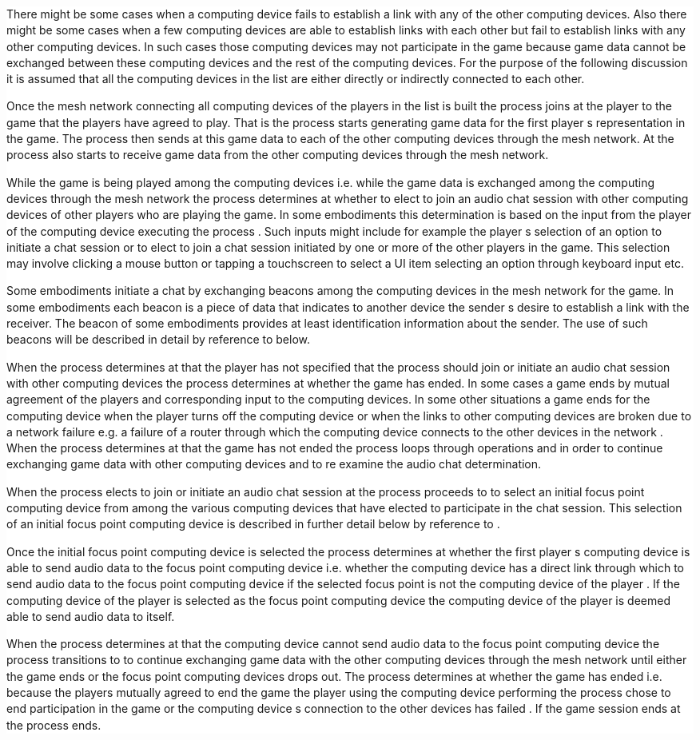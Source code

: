 There might be some cases when a computing device fails to establish a link with any of the other computing devices. Also there might be some cases when a few computing devices are able to establish links with each other but fail to establish links with any other computing devices. In such cases those computing devices may not participate in the game because game data cannot be exchanged between these computing devices and the rest of the computing devices. For the purpose of the following discussion it is assumed that all the computing devices in the list are either directly or indirectly connected to each other.

Once the mesh network connecting all computing devices of the players in the list is built the process joins at the player to the game that the players have agreed to play. That is the process starts generating game data for the first player s representation in the game. The process then sends at this game data to each of the other computing devices through the mesh network. At the process also starts to receive game data from the other computing devices through the mesh network.

While the game is being played among the computing devices i.e. while the game data is exchanged among the computing devices through the mesh network the process determines at whether to elect to join an audio chat session with other computing devices of other players who are playing the game. In some embodiments this determination is based on the input from the player of the computing device executing the process . Such inputs might include for example the player s selection of an option to initiate a chat session or to elect to join a chat session initiated by one or more of the other players in the game. This selection may involve clicking a mouse button or tapping a touchscreen to select a UI item selecting an option through keyboard input etc.

Some embodiments initiate a chat by exchanging beacons among the computing devices in the mesh network for the game. In some embodiments each beacon is a piece of data that indicates to another device the sender s desire to establish a link with the receiver. The beacon of some embodiments provides at least identification information about the sender. The use of such beacons will be described in detail by reference to below.

When the process determines at that the player has not specified that the process should join or initiate an audio chat session with other computing devices the process determines at whether the game has ended. In some cases a game ends by mutual agreement of the players and corresponding input to the computing devices. In some other situations a game ends for the computing device when the player turns off the computing device or when the links to other computing devices are broken due to a network failure e.g. a failure of a router through which the computing device connects to the other devices in the network . When the process determines at that the game has not ended the process loops through operations and in order to continue exchanging game data with other computing devices and to re examine the audio chat determination.

When the process elects to join or initiate an audio chat session at the process proceeds to to select an initial focus point computing device from among the various computing devices that have elected to participate in the chat session. This selection of an initial focus point computing device is described in further detail below by reference to .

Once the initial focus point computing device is selected the process determines at whether the first player s computing device is able to send audio data to the focus point computing device i.e. whether the computing device has a direct link through which to send audio data to the focus point computing device if the selected focus point is not the computing device of the player . If the computing device of the player is selected as the focus point computing device the computing device of the player is deemed able to send audio data to itself.

When the process determines at that the computing device cannot send audio data to the focus point computing device the process transitions to to continue exchanging game data with the other computing devices through the mesh network until either the game ends or the focus point computing devices drops out. The process determines at whether the game has ended i.e. because the players mutually agreed to end the game the player using the computing device performing the process chose to end participation in the game or the computing device s connection to the other devices has failed . If the game session ends at the process ends.
